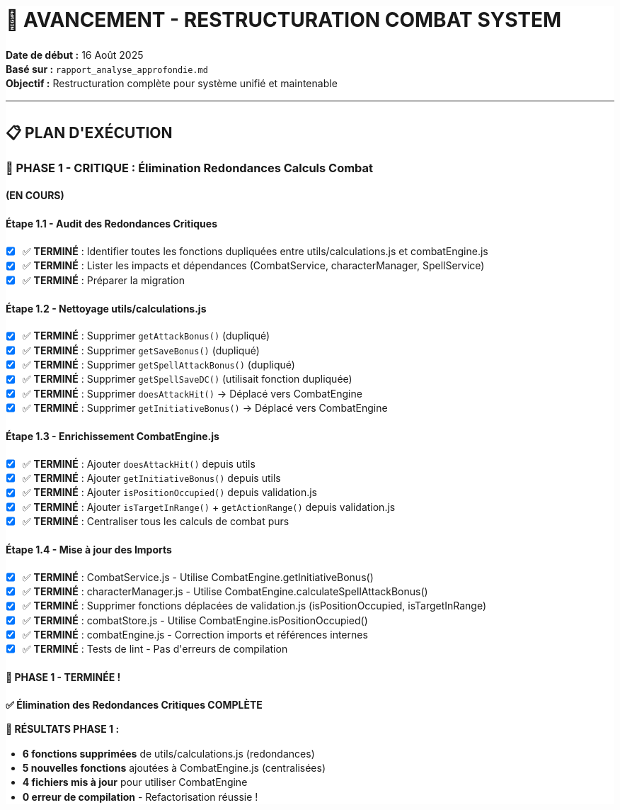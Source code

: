 # 🚀 **AVANCEMENT - RESTRUCTURATION COMBAT SYSTEM**

**Date de début :** 16 Août 2025  
**Basé sur :** `rapport_analyse_approfondie.md`  
**Objectif :** Restructuration complète pour système unifié et maintenable

---

## 📋 **PLAN D'EXÉCUTION**

### **🔴 PHASE 1 - CRITIQUE : Élimination Redondances Calculs Combat** 
**(EN COURS)**

#### **Étape 1.1 - Audit des Redondances Critiques**
- [x] ✅ **TERMINÉ** : Identifier toutes les fonctions dupliquées entre utils/calculations.js et combatEngine.js
- [x] ✅ **TERMINÉ** : Lister les impacts et dépendances (CombatService, characterManager, SpellService)
- [x] ✅ **TERMINÉ** : Préparer la migration

#### **Étape 1.2 - Nettoyage utils/calculations.js** 
- [x] ✅ **TERMINÉ** : Supprimer `getAttackBonus()` (dupliqué)
- [x] ✅ **TERMINÉ** : Supprimer `getSaveBonus()` (dupliqué)  
- [x] ✅ **TERMINÉ** : Supprimer `getSpellAttackBonus()` (dupliqué)
- [x] ✅ **TERMINÉ** : Supprimer `getSpellSaveDC()` (utilisait fonction dupliquée)
- [x] ✅ **TERMINÉ** : Supprimer `doesAttackHit()` → Déplacé vers CombatEngine
- [x] ✅ **TERMINÉ** : Supprimer `getInitiativeBonus()` → Déplacé vers CombatEngine

#### **Étape 1.3 - Enrichissement CombatEngine.js**
- [x] ✅ **TERMINÉ** : Ajouter `doesAttackHit()` depuis utils
- [x] ✅ **TERMINÉ** : Ajouter `getInitiativeBonus()` depuis utils
- [x] ✅ **TERMINÉ** : Ajouter `isPositionOccupied()` depuis validation.js
- [x] ✅ **TERMINÉ** : Ajouter `isTargetInRange()` + `getActionRange()` depuis validation.js
- [x] ✅ **TERMINÉ** : Centraliser tous les calculs de combat purs

#### **Étape 1.4 - Mise à jour des Imports**
- [x] ✅ **TERMINÉ** : CombatService.js - Utilise CombatEngine.getInitiativeBonus()
- [x] ✅ **TERMINÉ** : characterManager.js - Utilise CombatEngine.calculateSpellAttackBonus()
- [x] ✅ **TERMINÉ** : Supprimer fonctions déplacées de validation.js (isPositionOccupied, isTargetInRange)
- [x] ✅ **TERMINÉ** : combatStore.js - Utilise CombatEngine.isPositionOccupied()
- [x] ✅ **TERMINÉ** : combatEngine.js - Correction imports et références internes
- [x] ✅ **TERMINÉ** : Tests de lint - Pas d'erreurs de compilation

#### 🎉 **PHASE 1 - TERMINÉE !**
**✅ Élimination des Redondances Critiques COMPLÈTE**

**🎯 RÉSULTATS PHASE 1 :**
- **6 fonctions supprimées** de utils/calculations.js (redondances)
- **5 nouvelles fonctions** ajoutées à CombatEngine.js (centralisées)
- **4 fichiers mis à jour** pour utiliser CombatEngine
- **0 erreur de compilation** - Refactorisation réussie !
